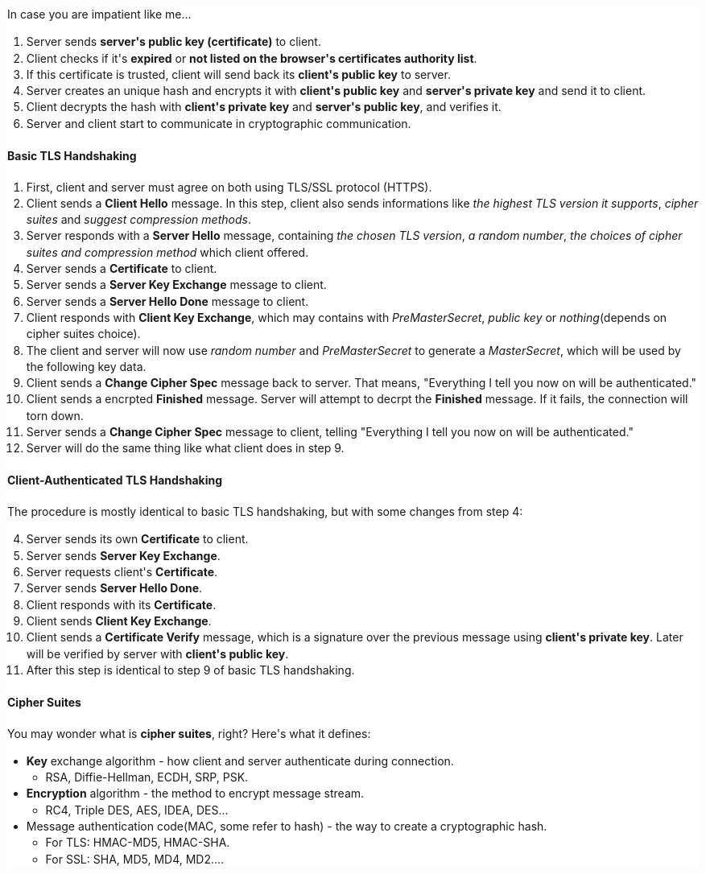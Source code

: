 In case you are impatient like me...

1. Server sends **server's public key (certificate)** to client.
2. Client checks if it's **expired** or **not listed on the browser's certificates authority list**.
3. If this certificate is trusted, client will send back its **client's public key** to server.
4. Server creates an unique hash and encrypts it with **client's public key** and **server's private key** and send it to client.
5. Client decrypts the hash with **client's private key** and **server's public key**, and verifies it.
6. Server and client start to communicate in cryptographic communication.

#### Basic TLS Handshaking

1. First, client and server must agree on both using TLS/SSL protocol (HTTPS).
2. Client sends a **Client Hello** message. In this step, client also sends informations like *the highest TLS version it supports*, *cipher suites* and *suggest compression methods*.
3. Server responds with a **Server Hello** message, containing *the chosen TLS version*, *a random number*, *the choices of cipher suites and compression method* which client offered.
4. Server sends a **Certificate** to client.
5. Server sends a **Server Key Exchange** message to client.
6. Server sends a **Server Hello Done** message to client.
7. Client responds with **Client Key Exchange**, which may contains with *PreMasterSecret*, *public key* or *nothing*(depends on cipher suites choice).
8. The client and server will now use *random number* and *PreMasterSecret* to generate a *MasterSecret*, which will be used by the following key data.
9. Client sends a **Change Cipher Spec** message back to server. That means, "Everything I tell you now on will be authenticated."
10. Client sends a encrpted **Finished** message. Server will attempt to decrpt the **Finished** message. If it fails, the connection will torn down.
11. Server sends a **Change Cipher Spec** message to client, telling "Everything I tell you now on will be authenticated."
12. Server will do the same thing like what client does in step 9.

#### Client-Authenticated TLS Handshaking

The procedure is mostly identical to basic TLS handshaking, but with some changes from step 4:

4. Server sends its own **Certificate** to client.
5. Server sends **Server Key Exchange**.
6. Server requests client's **Certificate**.
7. Server sends **Server Hello Done**.
8. Client responds with its **Certificate**.
9. Client sends **Client Key Exchange**.
10. Client sends a **Certificate Verify** message, which is a signature over the previous message using **client's private key**. Later will be verified by server with **client's public key**.
11. After this step is identical to step 9 of basic TLS handshaking.

#### Cipher Suites

You may wonder what is **cipher suites**, right? Here's what it defines:

* **Key** exchange algorithm - how client and server authenticate during connection.
  * RSA, Diffie-Hellman, ECDH, SRP, PSK.
* **Encryption** algorithm - the method to encrypt message stream.
  * RC4, Triple DES, AES, IDEA, DES...
* Message authentication code(MAC, some refer to hash) - the way to create a cryptographic hash.
  * For TLS: HMAC-MD5, HMAC-SHA.
  * For SSL: SHA, MD5, MD4, MD2....
